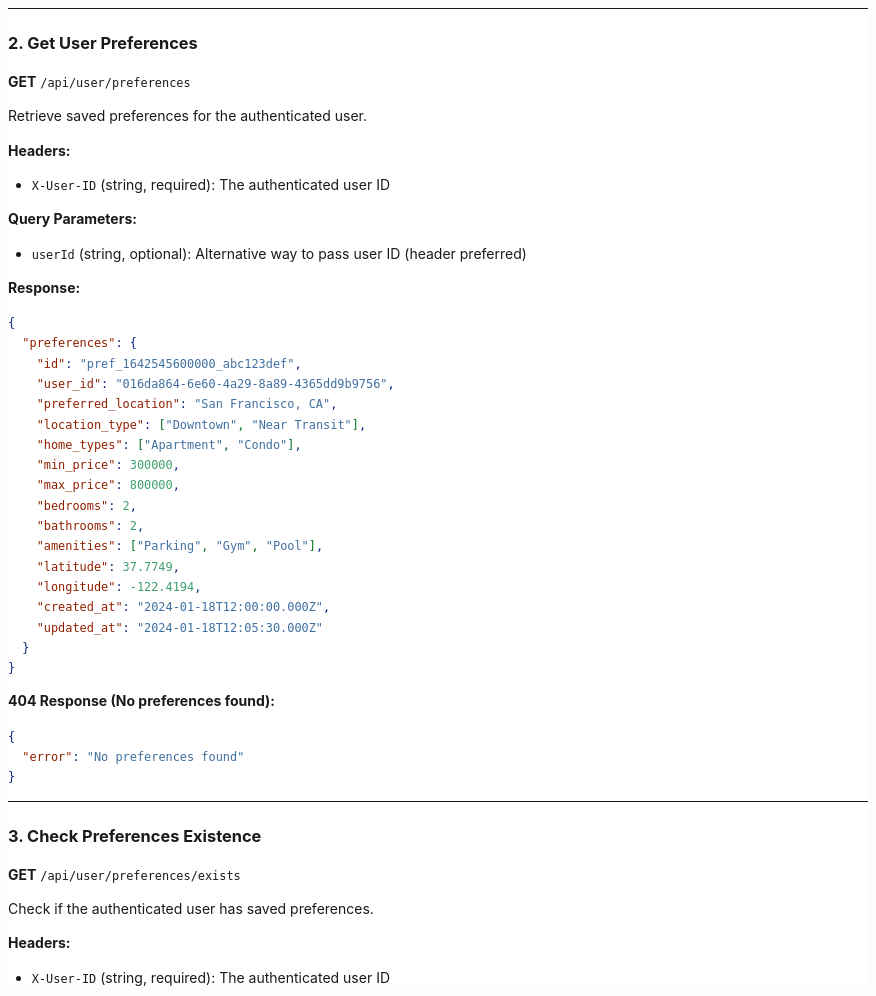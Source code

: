 ```json
```

---

### 2. Get User Preferences

**GET** `/api/user/preferences`

Retrieve saved preferences for the authenticated user.

**Headers:**
- `X-User-ID` (string, required): The authenticated user ID

**Query Parameters:**
- `userId` (string, optional): Alternative way to pass user ID (header preferred)

**Response:**
```json
{
  "preferences": {
    "id": "pref_1642545600000_abc123def",
    "user_id": "016da864-6e60-4a29-8a89-4365dd9b9756",
    "preferred_location": "San Francisco, CA",
    "location_type": ["Downtown", "Near Transit"],
    "home_types": ["Apartment", "Condo"],
    "min_price": 300000,
    "max_price": 800000,
    "bedrooms": 2,
    "bathrooms": 2,
    "amenities": ["Parking", "Gym", "Pool"],
    "latitude": 37.7749,
    "longitude": -122.4194,
    "created_at": "2024-01-18T12:00:00.000Z",
    "updated_at": "2024-01-18T12:05:30.000Z"
  }
}
```

**404 Response (No preferences found):**
```json
{
  "error": "No preferences found"
}
```

---

### 3. Check Preferences Existence

**GET** `/api/user/preferences/exists`

Check if the authenticated user has saved preferences.

**Headers:**
- `X-User-ID` (string, required): The authenticated user ID
